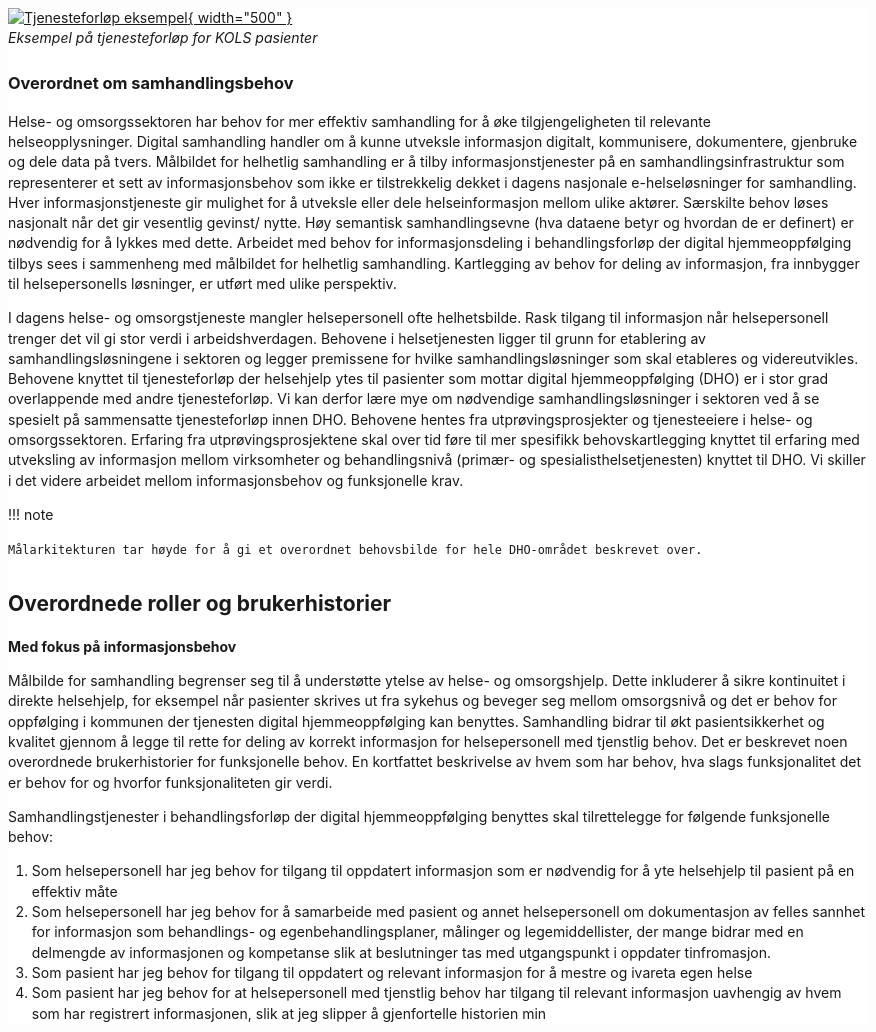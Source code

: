 [![Tjenesteforløp eksempel](../img/tjenesteforlop-KOLS.png){ width="500" }](../img/tjenesteforlop-KOLS.png)  
*Eksempel på tjenesteforløp for KOLS pasienter*

### Overordnet om samhandlingsbehov

Helse- og omsorgssektoren har behov for mer effektiv samhandling for å øke tilgjengeligheten til relevante helseopplysninger. Digital samhandling handler om å kunne utveksle informasjon digitalt, kommunisere, dokumentere, gjenbruke og dele data på tvers. Målbildet for helhetlig samhandling er å tilby informasjonstjenester på en samhandlingsinfrastruktur som representerer et sett av informasjonsbehov som ikke er tilstrekkelig dekket i dagens nasjonale e-helseløsninger for samhandling. Hver informasjonstjeneste gir mulighet for å utveksle eller dele helseinformasjon mellom ulike aktører. Særskilte behov løses nasjonalt når det gir vesentlig gevinst/ nytte. Høy semantisk samhandlingsevne (hva dataene betyr og hvordan de er definert) er nødvendig for å lykkes med dette. Arbeidet med behov for informasjonsdeling i behandlingsforløp der digital hjemmeoppfølging tilbys sees i sammenheng med målbildet for helhetlig samhandling. Kartlegging av behov for deling av informasjon, fra innbygger til helsepersonells løsninger, er utført med ulike perspektiv.  

I dagens helse- og omsorgstjeneste mangler helsepersonell ofte helhetsbilde. Rask tilgang til informasjon når helsepersonell trenger det vil gi stor verdi i arbeidshverdagen. Behovene i helsetjenesten ligger til grunn for etablering av samhandlingsløsningene i sektoren og legger premissene for hvilke samhandlingsløsninger som skal etableres og videreutvikles. Behovene knyttet til tjenesteforløp der helsehjelp ytes til pasienter som mottar digital hjemmeoppfølging (DHO) er i stor grad overlappende med andre tjenesteforløp. Vi kan derfor lære mye om nødvendige samhandlingsløsninger i sektoren ved å se spesielt på sammensatte tjenesteforløp innen DHO. Behovene hentes fra utprøvingsprosjekter og tjenesteeiere i helse- og omsorgssektoren. Erfaring fra utprøvingsprosjektene skal over tid føre til mer spesifikk behovskartlegging knyttet til erfaring med utveksling av informasjon mellom virksomheter og behandlingsnivå (primær- og spesialisthelsetjenesten) knyttet til DHO. Vi skiller i det videre arbeidet mellom informasjonsbehov og funksjonelle krav.

!!! note

    Målarkitekturen tar høyde for å gi et overordnet behovsbilde for hele DHO-området beskrevet over.  

## Overordnede roller og brukerhistorier

**Med fokus på informasjonsbehov**

Målbilde for samhandling begrenser seg til å understøtte ytelse av helse- og omsorgshjelp. Dette inkluderer å sikre kontinuitet i direkte helsehjelp, for eksempel når pasienter skrives ut fra sykehus og beveger seg mellom omsorgsnivå og det er behov for oppfølging i kommunen der tjenesten digital hjemmeoppfølging kan benyttes. Samhandling bidrar til økt pasientsikkerhet og kvalitet gjennom å legge til rette for deling av korrekt informasjon for helsepersonell med tjenstlig behov. Det er beskrevet noen overordnede brukerhistorier for funksjonelle behov. En kortfattet beskrivelse av hvem som har behov, hva slags funksjonalitet det er behov for og hvorfor funksjonaliteten gir verdi.

Samhandlingstjenester i behandlingsforløp der digital hjemmeoppfølging benyttes skal tilrettelegge for følgende funksjonelle behov:

1. Som helsepersonell har jeg behov for tilgang til oppdatert informasjon som er nødvendig for å yte helsehjelp til pasient på en effektiv måte
2. Som helsepersonell har jeg behov for å samarbeide med pasient og annet helsepersonell om dokumentasjon av felles sannhet for informasjon som behandlings- og egenbehandlingsplaner, målinger og legemiddellister, der mange bidrar med en delmengde av informasjonen og kompetanse slik at beslutninger tas med utgangspunkt i oppdater tinfromasjon.
3. Som pasient har jeg behov for tilgang til oppdatert og relevant informasjon for å mestre og ivareta egen helse
4. Som pasient har jeg behov for at helsepersonell med tjenstlig behov har tilgang til relevant informasjon uavhengig av hvem som har registrert informasjonen, slik at jeg slipper å gjenfortelle historien min
